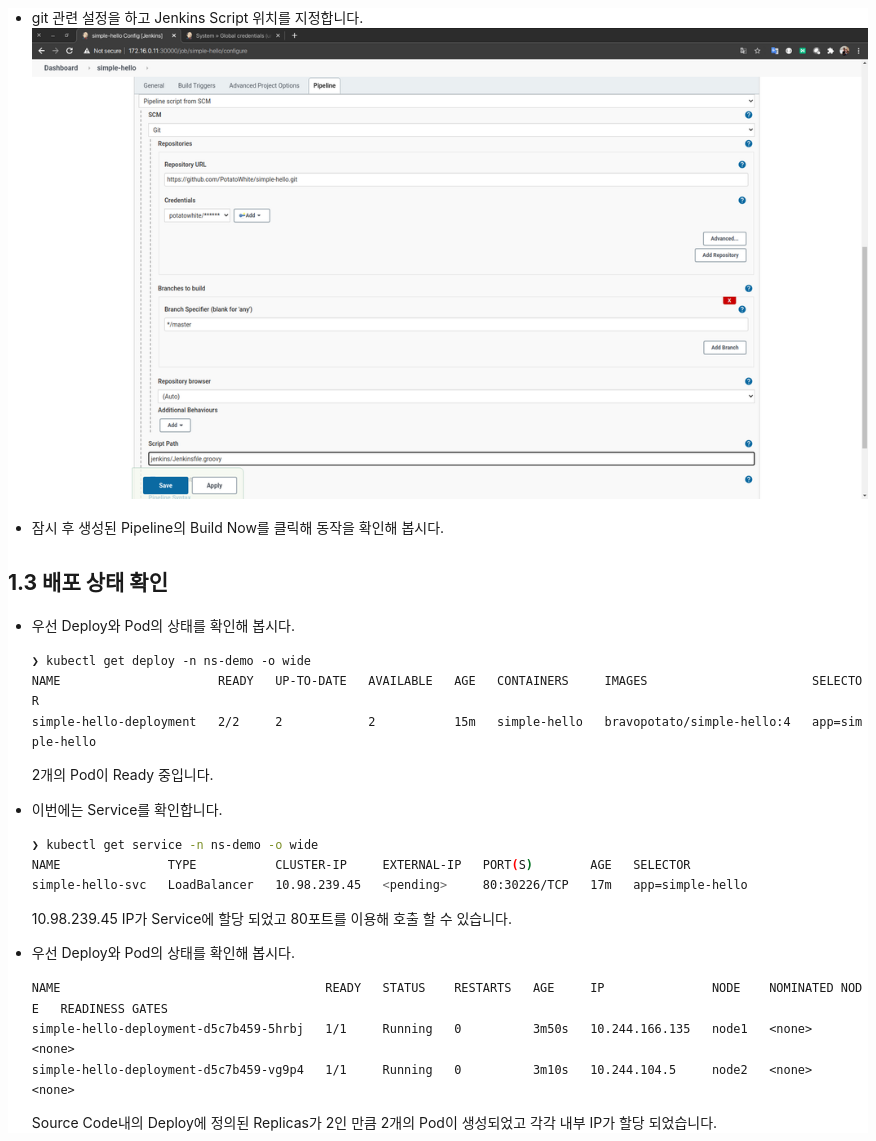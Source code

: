 - git 관련 설정을 하고 Jenkins Script 위치를 지정합니다.
![Pipeline](img/j-p03.png)

- 잠시 후 생성된 Pipeline의 Build Now를 클릭해 동작을 확인해 봅시다.

## 1.3 배포 상태 확인

- 우선 Deploy와 Pod의 상태를 확인해 봅시다.
  ```shell
  ❯ kubectl get deploy -n ns-demo -o wide
  NAME                      READY   UP-TO-DATE   AVAILABLE   AGE   CONTAINERS     IMAGES                       SELECTOR
  simple-hello-deployment   2/2     2            2           15m   simple-hello   bravopotato/simple-hello:4   app=simple-hello
  ```
  2개의 Pod이 Ready 중입니다.

- 이번에는 Service를 확인합니다.
  ```sh
  ❯ kubectl get service -n ns-demo -o wide
  NAME               TYPE           CLUSTER-IP     EXTERNAL-IP   PORT(S)        AGE   SELECTOR
  simple-hello-svc   LoadBalancer   10.98.239.45   <pending>     80:30226/TCP   17m   app=simple-hello
  ```
  10.98.239.45 IP가 Service에 할당 되었고 80포트를 이용해 호출 할 수 있습니다.

- 우선 Deploy와 Pod의 상태를 확인해 봅시다.
  ```shell
  NAME                                     READY   STATUS    RESTARTS   AGE     IP               NODE    NOMINATED NODE   READINESS GATES
  simple-hello-deployment-d5c7b459-5hrbj   1/1     Running   0          3m50s   10.244.166.135   node1   <none>           <none>
  simple-hello-deployment-d5c7b459-vg9p4   1/1     Running   0          3m10s   10.244.104.5     node2   <none>           <none>
  ```
  Source Code내의 Deploy에 정의된 Replicas가 2인 만큼 2개의 Pod이 생성되었고 각각 내부 IP가 할당 되었습니다.
